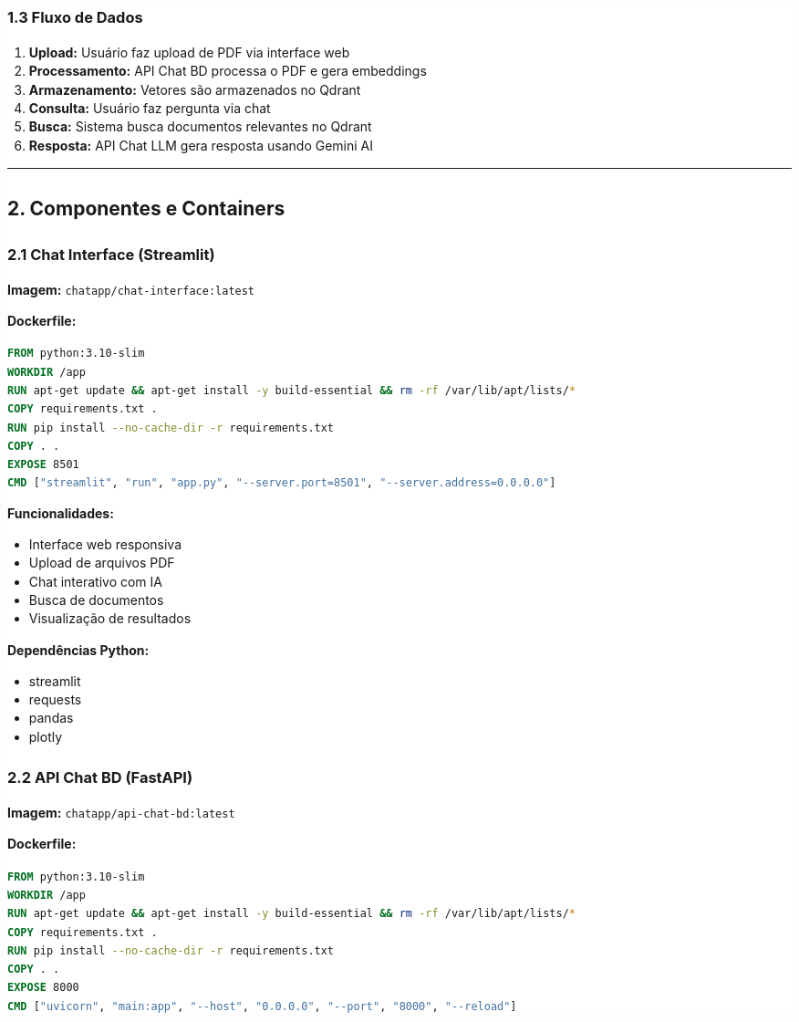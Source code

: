 ### 1.3 Fluxo de Dados
1. **Upload:** Usuário faz upload de PDF via interface web
2. **Processamento:** API Chat BD processa o PDF e gera embeddings
3. **Armazenamento:** Vetores são armazenados no Qdrant
4. **Consulta:** Usuário faz pergunta via chat
5. **Busca:** Sistema busca documentos relevantes no Qdrant
6. **Resposta:** API Chat LLM gera resposta usando Gemini AI

---

## 2. Componentes e Containers

### 2.1 Chat Interface (Streamlit)

**Imagem:** `chatapp/chat-interface:latest`

**Dockerfile:**
```dockerfile
FROM python:3.10-slim
WORKDIR /app
RUN apt-get update && apt-get install -y build-essential && rm -rf /var/lib/apt/lists/*
COPY requirements.txt .
RUN pip install --no-cache-dir -r requirements.txt
COPY . .
EXPOSE 8501
CMD ["streamlit", "run", "app.py", "--server.port=8501", "--server.address=0.0.0.0"]
```

**Funcionalidades:**
- Interface web responsiva
- Upload de arquivos PDF
- Chat interativo com IA
- Busca de documentos
- Visualização de resultados

**Dependências Python:**
- streamlit
- requests
- pandas
- plotly

### 2.2 API Chat BD (FastAPI)

**Imagem:** `chatapp/api-chat-bd:latest`

**Dockerfile:**
```dockerfile
FROM python:3.10-slim
WORKDIR /app
RUN apt-get update && apt-get install -y build-essential && rm -rf /var/lib/apt/lists/*
COPY requirements.txt .
RUN pip install --no-cache-dir -r requirements.txt
COPY . .
EXPOSE 8000
CMD ["uvicorn", "main:app", "--host", "0.0.0.0", "--port", "8000", "--reload"]
```

